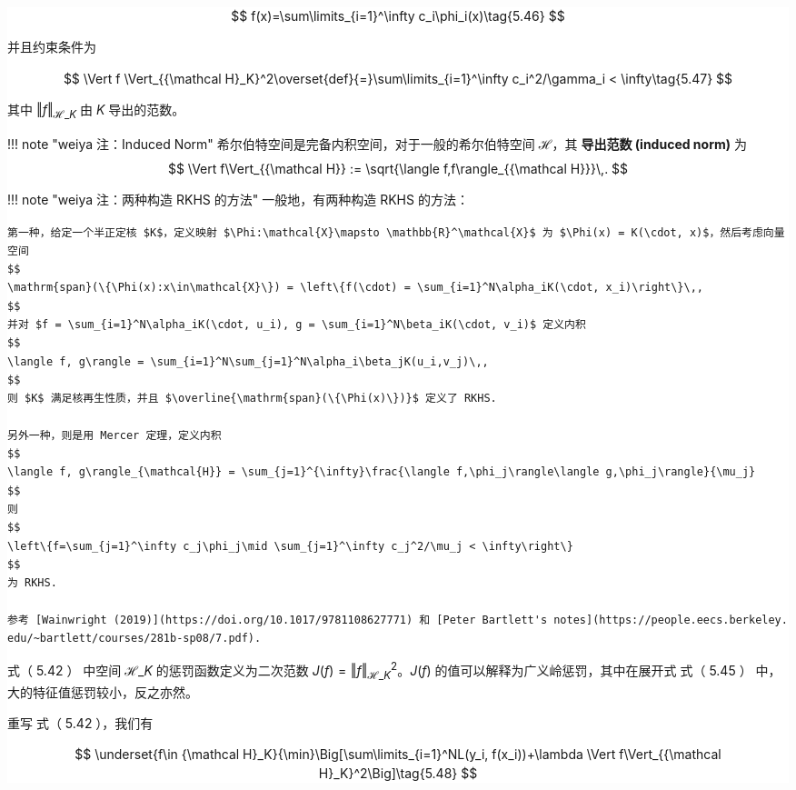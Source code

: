 $$
f(x)=\sum\limits_{i=1}^\infty c_i\phi_i(x)\tag{5.46}
$$

并且约束条件为

$$
\Vert f \Vert_{{\mathcal H}_K}^2\overset{def}{=}\sum\limits_{i=1}^\infty c_i^2/\gamma_i < \infty\tag{5.47}
$$

其中 $\Vert f\Vert_{{\mathcal H}\_K}$ 由 $K$ 导出的范数。

!!! note "weiya 注：Induced Norm"
    希尔伯特空间是完备内积空间，对于一般的希尔伯特空间 $\mathcal H$，其 **导出范数 (induced norm)** 为
    $$
    \Vert f\Vert_{{\mathcal H}} := \sqrt{\langle f,f\rangle_{{\mathcal H}}}\,.
    $$

!!! note "weiya 注：两种构造 RKHS 的方法"
    一般地，有两种构造 RKHS 的方法：
    
    第一种，给定一个半正定核 $K$，定义映射 $\Phi:\mathcal{X}\mapsto \mathbb{R}^\mathcal{X}$ 为 $\Phi(x) = K(\cdot, x)$，然后考虑向量空间 
    $$
    \mathrm{span}(\{\Phi(x):x\in\mathcal{X}\}) = \left\{f(\cdot) = \sum_{i=1}^N\alpha_iK(\cdot, x_i)\right\}\,,
    $$
    并对 $f = \sum_{i=1}^N\alpha_iK(\cdot, u_i), g = \sum_{i=1}^N\beta_iK(\cdot, v_i)$ 定义内积 
    $$
    \langle f, g\rangle = \sum_{i=1}^N\sum_{j=1}^N\alpha_i\beta_jK(u_i,v_j)\,,
    $$
    则 $K$ 满足核再生性质，并且 $\overline{\mathrm{span}(\{\Phi(x)\})}$ 定义了 RKHS.

    另外一种，则是用 Mercer 定理，定义内积
    $$
    \langle f, g\rangle_{\mathcal{H}} = \sum_{j=1}^{\infty}\frac{\langle f,\phi_j\rangle\langle g,\phi_j\rangle}{\mu_j}
    $$
    则
    $$
    \left\{f=\sum_{j=1}^\infty c_j\phi_j\mid \sum_{j=1}^\infty c_j^2/\mu_j < \infty\right\}
    $$
    为 RKHS. 

    参考 [Wainwright (2019)](https://doi.org/10.1017/9781108627771) 和 [Peter Bartlett's notes](https://people.eecs.berkeley.edu/~bartlett/courses/281b-sp08/7.pdf).

式（ 5.42 ） 中空间 ${\mathcal H}\_K$ 的惩罚函数定义为二次范数 $J(f)=\Vert f\Vert_{{\mathcal H}\_K}^2$。$J(f)$ 的值可以解释为广义岭惩罚，其中在展开式 式（ 5.45 ） 中，大的特征值惩罚较小，反之亦然。

重写 式（ 5.42 ），我们有

$$
\underset{f\in {\mathcal H}_K}{\min}\Big[\sum\limits_{i=1}^NL(y_i, f(x_i))+\lambda \Vert f\Vert_{{\mathcal H}_K}^2\Big]\tag{5.48}
$$


[^1]: Girosi, F., Jones, M. and Poggio, T. (1995). Regularization theory and neural network architectures, Neural Computation 7: 219–269.
[^2]: Wahba, G. (1990). Spline Models for Observational Data, SIAM, Philadelphia.
[^3]: Evgeniou, T., Pontil, M. and Poggio, T. (2000). Regularization networks and support vector machines, Advances in Computational Mathematics 13(1): 1–50.
[^4]: Cressie, N. (1993). Statistics for Spatial Data (Revised Edition), Wiley-Interscience, New York.
[^5]: Vapnik, V. (1996). The Nature of Statistical Learning Theory, Springer, New York.
[^6]: Hastie, T. and Zhu, J. (2006). Discussion of “Support vector machines with applications” by Javier Moguerza and Alberto Munoz, Statistical Science 21(3): 352–357.